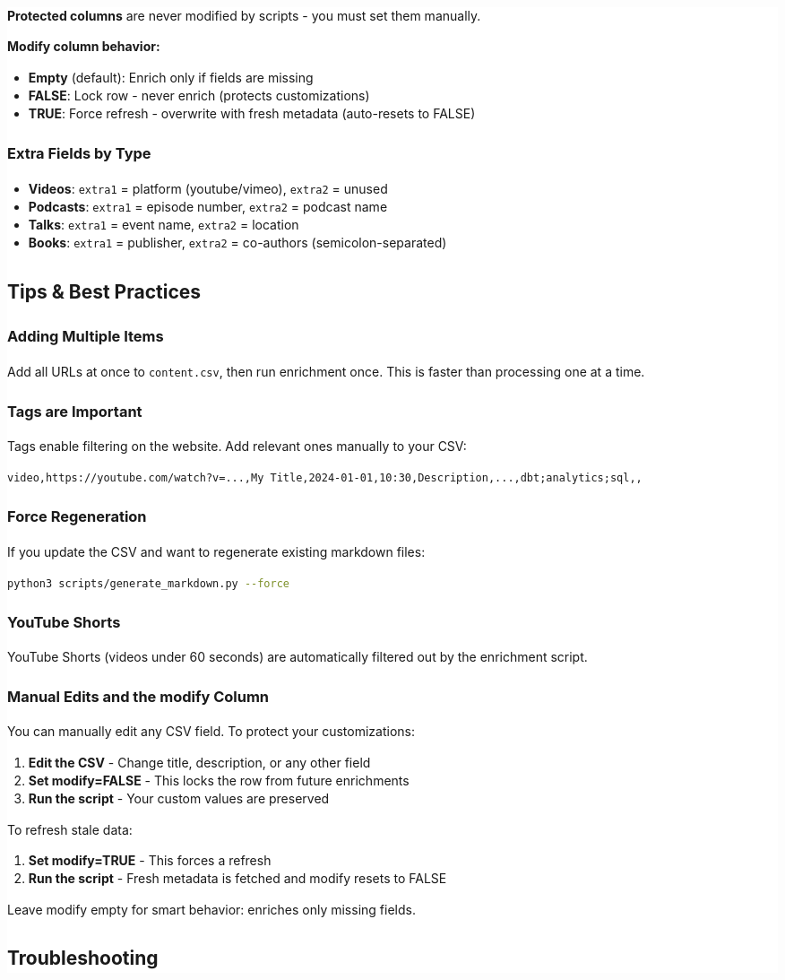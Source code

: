 **Protected columns** are never modified by scripts - you must set them manually.

**Modify column behavior:**
- **Empty** (default): Enrich only if fields are missing
- **FALSE**: Lock row - never enrich (protects customizations)
- **TRUE**: Force refresh - overwrite with fresh metadata (auto-resets to FALSE)

### Extra Fields by Type

- **Videos**: `extra1` = platform (youtube/vimeo), `extra2` = unused
- **Podcasts**: `extra1` = episode number, `extra2` = podcast name
- **Talks**: `extra1` = event name, `extra2` = location
- **Books**: `extra1` = publisher, `extra2` = co-authors (semicolon-separated)

## Tips & Best Practices

### Adding Multiple Items

Add all URLs at once to `content.csv`, then run enrichment once. This is faster than processing one at a time.

### Tags are Important

Tags enable filtering on the website. Add relevant ones manually to your CSV:

```csv
video,https://youtube.com/watch?v=...,My Title,2024-01-01,10:30,Description,...,dbt;analytics;sql,,
```

### Force Regeneration

If you update the CSV and want to regenerate existing markdown files:

```bash
python3 scripts/generate_markdown.py --force
```

### YouTube Shorts

YouTube Shorts (videos under 60 seconds) are automatically filtered out by the enrichment script.

### Manual Edits and the modify Column

You can manually edit any CSV field. To protect your customizations:

1. **Edit the CSV** - Change title, description, or any other field
2. **Set modify=FALSE** - This locks the row from future enrichments
3. **Run the script** - Your custom values are preserved

To refresh stale data:
1. **Set modify=TRUE** - This forces a refresh
2. **Run the script** - Fresh metadata is fetched and modify resets to FALSE

Leave modify empty for smart behavior: enriches only missing fields.

## Troubleshooting
